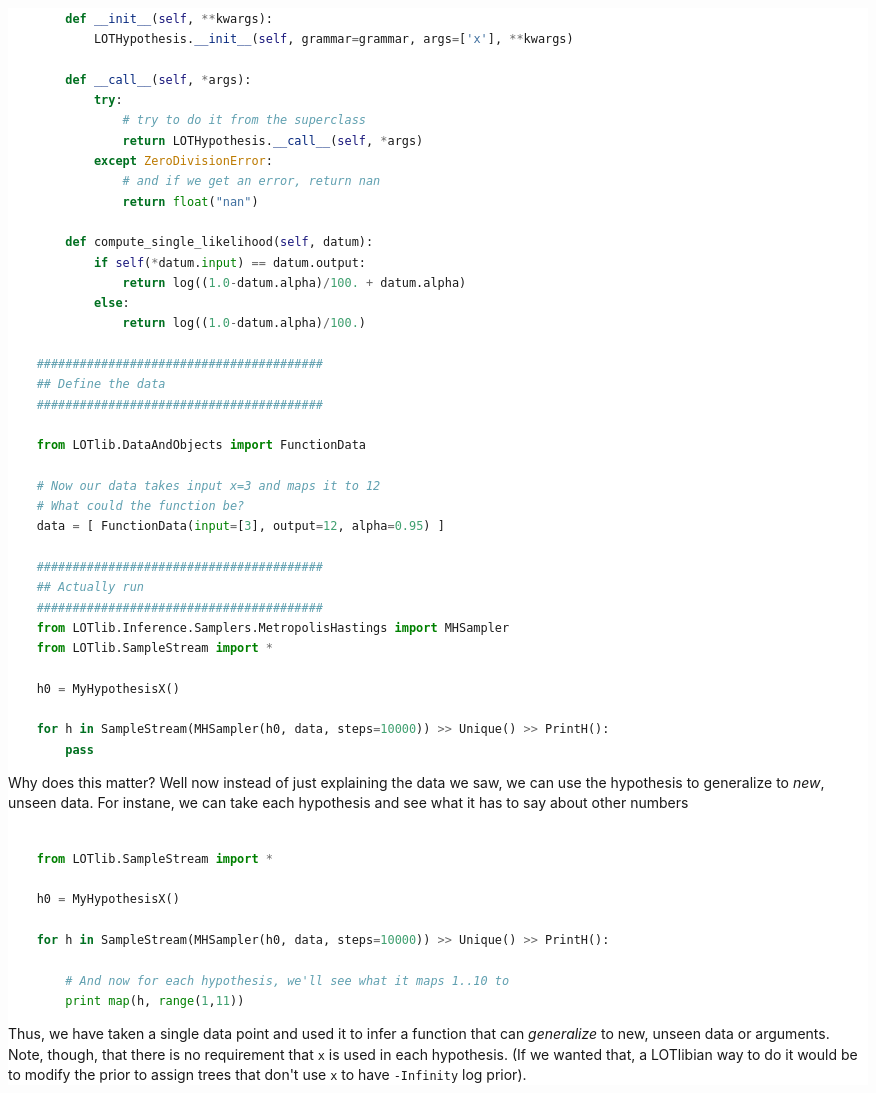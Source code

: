 ```python
        def __init__(self, **kwargs):
            LOTHypothesis.__init__(self, grammar=grammar, args=['x'], **kwargs)
        
        def __call__(self, *args):
            try:
                # try to do it from the superclass
                return LOTHypothesis.__call__(self, *args)
            except ZeroDivisionError:
                # and if we get an error, return nan
                return float("nan")
    
        def compute_single_likelihood(self, datum):
            if self(*datum.input) == datum.output:
                return log((1.0-datum.alpha)/100. + datum.alpha)
            else:
                return log((1.0-datum.alpha)/100.)

    ######################################## 
    ## Define the data
    ######################################## 

    from LOTlib.DataAndObjects import FunctionData

    # Now our data takes input x=3 and maps it to 12
    # What could the function be?
    data = [ FunctionData(input=[3], output=12, alpha=0.95) ]

    ######################################## 
    ## Actually run
    ######################################## 
    from LOTlib.Inference.Samplers.MetropolisHastings import MHSampler
    from LOTlib.SampleStream import *

    h0 = MyHypothesisX()

    for h in SampleStream(MHSampler(h0, data, steps=10000)) >> Unique() >> PrintH():
        pass
```
Why does this matter? Well now instead of just explaining the data we saw, we can use the hypothesis to generalize to *new*, unseen data. For instane, we can take each hypothesis and see what it has to say about other numbers
```python

    from LOTlib.SampleStream import *

    h0 = MyHypothesisX()

    for h in SampleStream(MHSampler(h0, data, steps=10000)) >> Unique() >> PrintH():

        # And now for each hypothesis, we'll see what it maps 1..10 to 
        print map(h, range(1,11))
```
Thus, we have taken a single data point and used it to infer a function that can *generalize* to new, unseen data or arguments. Note, though, that there is no requirement that `x` is used in each hypothesis. (If we wanted that, a LOTlibian way to do it would be to modify the prior to assign trees that don't use `x` to have `-Infinity` log prior). 
